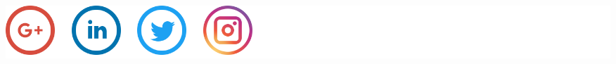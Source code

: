 [<img src="https://github.com/AKASHCS50/AKASHCS50/blob/master/google.png" width="70">](mailto:akcount121@gmail.com) &nbsp;&nbsp;&nbsp;&nbsp; [<img src="https://github.com/AKASHCS50/AKASHCS50/blob/master/linkedin.png" width="70">](https://www.linkedin.com/in/-akash-sharma/) &nbsp;&nbsp;&nbsp;&nbsp; [<img src="https://github.com/AKASHCS50/AKASHCS50/blob/master/twitter.png" width="70">](https://twitter.com/AkashSh21011878) &nbsp;&nbsp;&nbsp;&nbsp; [<img src="https://github.com/AKASHCS50/AKASHCS50/blob/master/instagram.png" width="70">](https://www.instagram.com/marcos_akash/)